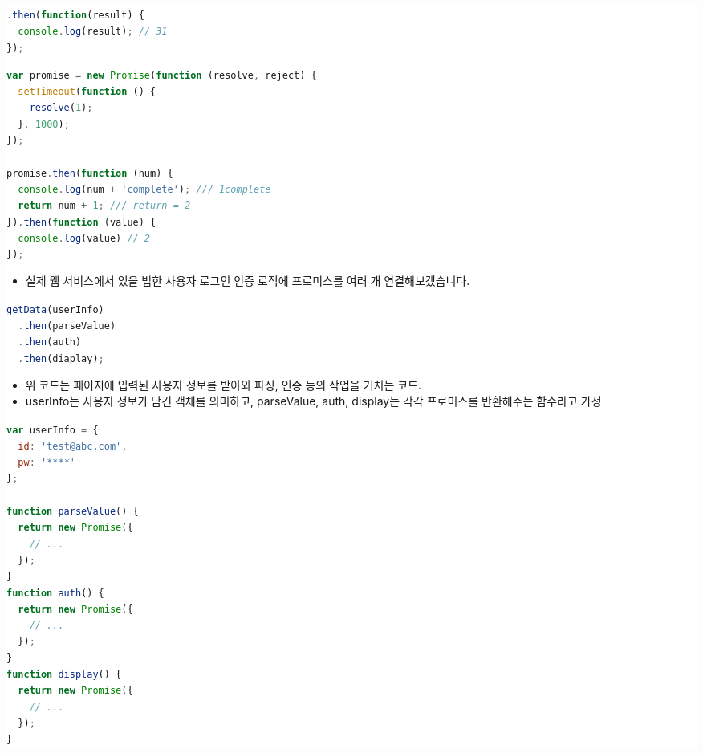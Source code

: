 ```javascript
.then(function(result) {
  console.log(result); // 31
});
```

```javascript
var promise = new Promise(function (resolve, reject) {
  setTimeout(function () {
    resolve(1);
  }, 1000);
});

promise.then(function (num) {
  console.log(num + 'complete'); /// 1complete
  return num + 1; /// return = 2
}).then(function (value) {
  console.log(value) // 2
});
```

- 실제 웹 서비스에서 있을 법한 사용자 로그인 인증 로직에 프로미스를 여러 개 연결해보겠습니다.

```javascript
getData(userInfo)
  .then(parseValue)
  .then(auth)
  .then(diaplay);
  ```
- 위 코드는 페이지에 입력된 사용자 정보를 받아와 파싱, 인증 등의 작업을 거치는 코드. 
- userInfo는 사용자 정보가 담긴 객체를 의미하고, parseValue, auth, display는 각각 프로미스를 반환해주는 함수라고 가정
```javascript
var userInfo = {
  id: 'test@abc.com',
  pw: '****'
};

function parseValue() {
  return new Promise({
    // ...
  });
}
function auth() {
  return new Promise({
    // ...
  });
}
function display() {
  return new Promise({
    // ...
  });
}
```
